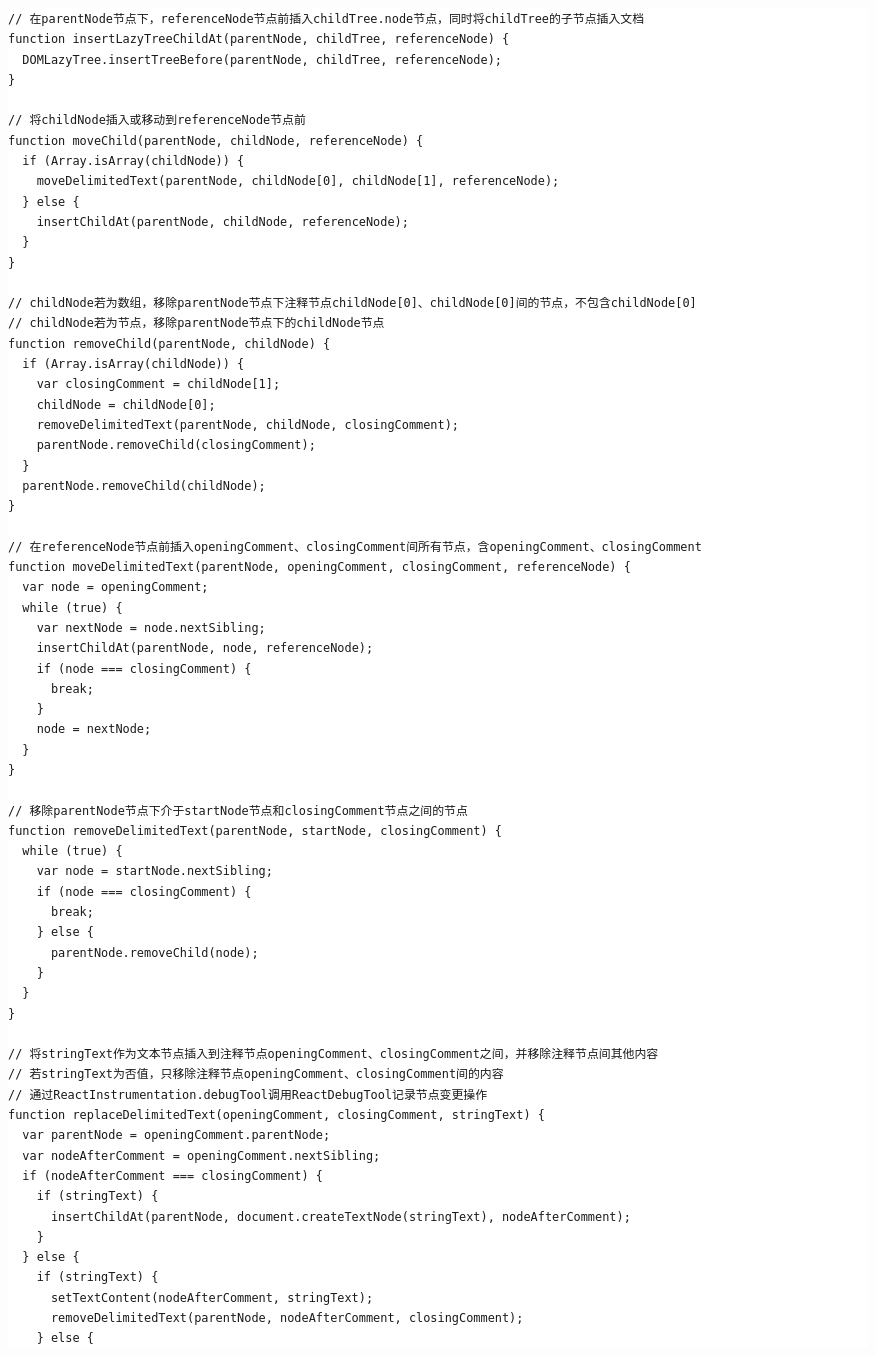     // 在parentNode节点下，referenceNode节点前插入childTree.node节点，同时将childTree的子节点插入文档
    function insertLazyTreeChildAt(parentNode, childTree, referenceNode) {
      DOMLazyTree.insertTreeBefore(parentNode, childTree, referenceNode);
    }
    
    // 将childNode插入或移动到referenceNode节点前
    function moveChild(parentNode, childNode, referenceNode) {
      if (Array.isArray(childNode)) {
        moveDelimitedText(parentNode, childNode[0], childNode[1], referenceNode);
      } else {
        insertChildAt(parentNode, childNode, referenceNode);
      }
    }
    
    // childNode若为数组，移除parentNode节点下注释节点childNode[0]、childNode[0]间的节点，不包含childNode[0]
    // childNode若为节点，移除parentNode节点下的childNode节点
    function removeChild(parentNode, childNode) {
      if (Array.isArray(childNode)) {
        var closingComment = childNode[1];
        childNode = childNode[0];
        removeDelimitedText(parentNode, childNode, closingComment);
        parentNode.removeChild(closingComment);
      }
      parentNode.removeChild(childNode);
    }
    
    // 在referenceNode节点前插入openingComment、closingComment间所有节点，含openingComment、closingComment
    function moveDelimitedText(parentNode, openingComment, closingComment, referenceNode) {
      var node = openingComment;
      while (true) {
        var nextNode = node.nextSibling;
        insertChildAt(parentNode, node, referenceNode);
        if (node === closingComment) {
          break;
        }
        node = nextNode;
      }
    }
    
    // 移除parentNode节点下介于startNode节点和closingComment节点之间的节点
    function removeDelimitedText(parentNode, startNode, closingComment) {
      while (true) {
        var node = startNode.nextSibling;
        if (node === closingComment) {
          break;
        } else {
          parentNode.removeChild(node);
        }
      }
    }
    
    // 将stringText作为文本节点插入到注释节点openingComment、closingComment之间，并移除注释节点间其他内容
    // 若stringText为否值，只移除注释节点openingComment、closingComment间的内容
    // 通过ReactInstrumentation.debugTool调用ReactDebugTool记录节点变更操作
    function replaceDelimitedText(openingComment, closingComment, stringText) {
      var parentNode = openingComment.parentNode;
      var nodeAfterComment = openingComment.nextSibling;
      if (nodeAfterComment === closingComment) {
        if (stringText) {
          insertChildAt(parentNode, document.createTextNode(stringText), nodeAfterComment);
        }
      } else {
        if (stringText) {
          setTextContent(nodeAfterComment, stringText);
          removeDelimitedText(parentNode, nodeAfterComment, closingComment);
        } else {
